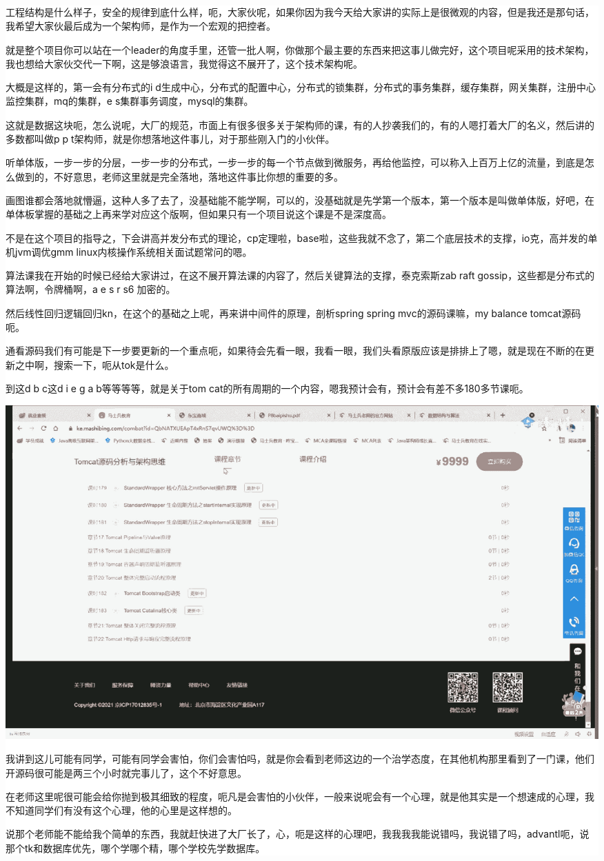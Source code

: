 工程结构是什么样子，安全的规律到底什么样，呃，大家伙呢，如果你因为我今天给大家讲的实际上是很微观的内容，但是我还是那句话，我希望大家伙最后成为一个架构师，是作为一个宏观的把控者。

就是整个项目你可以站在一个leader的角度手里，还管一批人啊，你做那个最主要的东西来把这事儿做完好，这个项目呢采用的技术架构，我也想给大家伙交代一下啊，这是够浪语言，我觉得这不展开了，这个技术架构呢。

大概是这样的，第一会有分布式的i d生成中心，分布式的配置中心，分布式的锁集群，分布式的事务集群，缓存集群，网关集群，注册中心监控集群，mq的集群，e s集群事务调度，mysql的集群。

这就是数据这块呃，怎么说呢，大厂的规范，市面上有很多很多关于架构师的课，有的人抄袭我们的，有的人嗯打着大厂的名义，然后讲的多数都叫做p p t架构师，就是你想落地这件事儿，对于那些刚入门的小伙伴。

听单体版，一步一步的分层，一步一步的分布式，一步一步的每一个节点做到微服务，再给他监控，可以称入上百万上亿的流量，到底是怎么做到的，不好意思，老师这里就是完全落地，落地这件事比你想的重要的多。

画图谁都会落地就懵逼，这种人多了去了，没基础能不能学啊，可以的，没基础就是先学第一个版本，第一个版本是叫做单体版，好吧，在单体板掌握的基础之上再来学对应这个版啊，但如果只有一个项目说这个课是不是深度高。

不是在这个项目的指导之，下会讲高并发分布式的理论，cp定理啦，base啦，这些我就不念了，第二个底层技术的支撑，io克，高并发的单机jvm调优gmm linux内核操作系统相关面试题常问的嗯。

算法课我在开始的时候已经给大家讲过，在这不展开算法课的内容了，然后关键算法的支撑，泰克索斯zab raft gossip，这些都是分布式的算法啊，令牌桶啊，a e s r s6 加密的。

然后线性回归逻辑回归kn，在这个的基础之上呢，再来讲中间件的原理，剖析spring spring mvc的源码课嘛，my balance tomcat源码呃。

通看源码我们有可能是下一步要更新的一个重点呃，如果待会先看一眼，我看一眼，我们头看原版应该是排排上了嗯，就是现在不断的在更新之中啊，搜索一下，呃从tok是什么。

到这d b c这d i e g a b等等等等，就是关于tom cat的所有周期的一个内容，嗯我预计会有，预计会有差不多180多节课呃。



![](img/924bea30a0d040b6361adb43ce8224eb_9.png)

我讲到这儿可能有同学，可能有同学会害怕，你们会害怕吗，就是你会看到老师这边的一个治学态度，在其他机构那里看到了一门课，他们开源码很可能是两三个小时就完事儿了，这个不好意思。

在老师这里呢很可能会给你抛到极其细致的程度，呃凡是会害怕的小伙伴，一般来说呢会有一个心理，就是他其实是一个想速成的心理，我不知道同学们有没有这个心理，他的心里是这样想的。

说那个老师能不能给我个简单的东西，我就赶快进了大厂长了，心，呃是这样的心理吧，我我我我能说错吗，我说错了吗，advantl呃，说那个tk和数据库优先，哪个学哪个精，哪个学校先学数据库。
